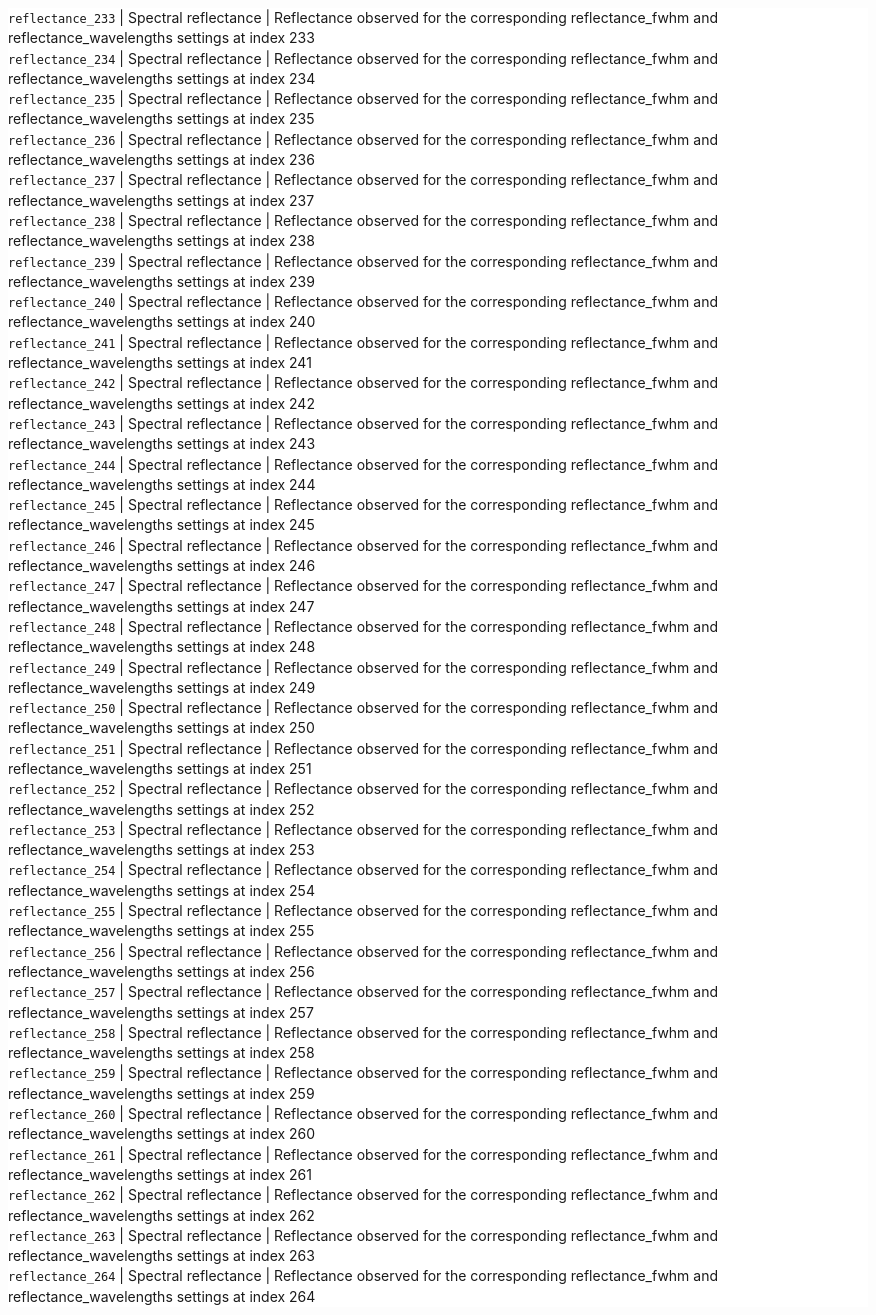 `reflectance_233` | Spectral reflectance | Reflectance observed for the corresponding reflectance_fwhm and reflectance_wavelengths settings at index 233  
`reflectance_234` | Spectral reflectance | Reflectance observed for the corresponding reflectance_fwhm and reflectance_wavelengths settings at index 234  
`reflectance_235` | Spectral reflectance | Reflectance observed for the corresponding reflectance_fwhm and reflectance_wavelengths settings at index 235  
`reflectance_236` | Spectral reflectance | Reflectance observed for the corresponding reflectance_fwhm and reflectance_wavelengths settings at index 236  
`reflectance_237` | Spectral reflectance | Reflectance observed for the corresponding reflectance_fwhm and reflectance_wavelengths settings at index 237  
`reflectance_238` | Spectral reflectance | Reflectance observed for the corresponding reflectance_fwhm and reflectance_wavelengths settings at index 238  
`reflectance_239` | Spectral reflectance | Reflectance observed for the corresponding reflectance_fwhm and reflectance_wavelengths settings at index 239  
`reflectance_240` | Spectral reflectance | Reflectance observed for the corresponding reflectance_fwhm and reflectance_wavelengths settings at index 240  
`reflectance_241` | Spectral reflectance | Reflectance observed for the corresponding reflectance_fwhm and reflectance_wavelengths settings at index 241  
`reflectance_242` | Spectral reflectance | Reflectance observed for the corresponding reflectance_fwhm and reflectance_wavelengths settings at index 242  
`reflectance_243` | Spectral reflectance | Reflectance observed for the corresponding reflectance_fwhm and reflectance_wavelengths settings at index 243  
`reflectance_244` | Spectral reflectance | Reflectance observed for the corresponding reflectance_fwhm and reflectance_wavelengths settings at index 244  
`reflectance_245` | Spectral reflectance | Reflectance observed for the corresponding reflectance_fwhm and reflectance_wavelengths settings at index 245  
`reflectance_246` | Spectral reflectance | Reflectance observed for the corresponding reflectance_fwhm and reflectance_wavelengths settings at index 246  
`reflectance_247` | Spectral reflectance | Reflectance observed for the corresponding reflectance_fwhm and reflectance_wavelengths settings at index 247  
`reflectance_248` | Spectral reflectance | Reflectance observed for the corresponding reflectance_fwhm and reflectance_wavelengths settings at index 248  
`reflectance_249` | Spectral reflectance | Reflectance observed for the corresponding reflectance_fwhm and reflectance_wavelengths settings at index 249  
`reflectance_250` | Spectral reflectance | Reflectance observed for the corresponding reflectance_fwhm and reflectance_wavelengths settings at index 250  
`reflectance_251` | Spectral reflectance | Reflectance observed for the corresponding reflectance_fwhm and reflectance_wavelengths settings at index 251  
`reflectance_252` | Spectral reflectance | Reflectance observed for the corresponding reflectance_fwhm and reflectance_wavelengths settings at index 252  
`reflectance_253` | Spectral reflectance | Reflectance observed for the corresponding reflectance_fwhm and reflectance_wavelengths settings at index 253  
`reflectance_254` | Spectral reflectance | Reflectance observed for the corresponding reflectance_fwhm and reflectance_wavelengths settings at index 254  
`reflectance_255` | Spectral reflectance | Reflectance observed for the corresponding reflectance_fwhm and reflectance_wavelengths settings at index 255  
`reflectance_256` | Spectral reflectance | Reflectance observed for the corresponding reflectance_fwhm and reflectance_wavelengths settings at index 256  
`reflectance_257` | Spectral reflectance | Reflectance observed for the corresponding reflectance_fwhm and reflectance_wavelengths settings at index 257  
`reflectance_258` | Spectral reflectance | Reflectance observed for the corresponding reflectance_fwhm and reflectance_wavelengths settings at index 258  
`reflectance_259` | Spectral reflectance | Reflectance observed for the corresponding reflectance_fwhm and reflectance_wavelengths settings at index 259  
`reflectance_260` | Spectral reflectance | Reflectance observed for the corresponding reflectance_fwhm and reflectance_wavelengths settings at index 260  
`reflectance_261` | Spectral reflectance | Reflectance observed for the corresponding reflectance_fwhm and reflectance_wavelengths settings at index 261  
`reflectance_262` | Spectral reflectance | Reflectance observed for the corresponding reflectance_fwhm and reflectance_wavelengths settings at index 262  
`reflectance_263` | Spectral reflectance | Reflectance observed for the corresponding reflectance_fwhm and reflectance_wavelengths settings at index 263  
`reflectance_264` | Spectral reflectance | Reflectance observed for the corresponding reflectance_fwhm and reflectance_wavelengths settings at index 264  